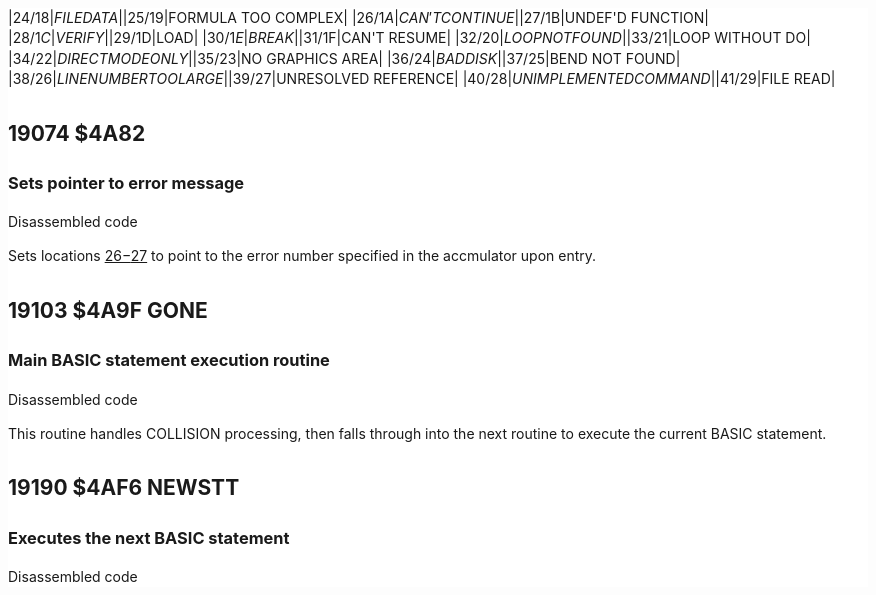 |24/$18|FILE DATA|
|25/$19|FORMULA TOO COMPLEX|
|26/$1A|CAN'T CONTINUE|
|27/$1B|UNDEF'D FUNCTION|
|28/$1C|VERIFY|
|29/$1D|LOAD|
|30/$1E|BREAK|
|31/$1F|CAN'T RESUME|
|32/$20|LOOP NOT FOUND|
|33/$21|LOOP WITHOUT DO|
|34/$22|DIRECT MODE ONLY|
|35/$23|NO GRAPHICS AREA|
|36/$24|BAD DISK|
|37/$25|BEND NOT FOUND|
|38/$26|LINE NUMBER TOO LARGE|
|39/$27|UNRESOLVED REFERENCE|
|40/$28|UNIMPLEMENTED COMMAND|
|41/$29|FILE READ|

## 19074 $4A82 <a name="4A82"></a>
### Sets pointer to error message
<div class="tooltip_code" onclick="loadDisasmCode('disasm\\disasm-4A82.html');">Disassembled code</div>

Sets locations [$26-$27](0000#26) to point to the error number
specified in the accmulator upon entry.

## 19103 $4A9F GONE <a name="4A9F"></a>
### Main BASIC statement execution routine
<div class="tooltip_code" onclick="loadDisasmCode('disasm\\disasm-4A9F.html');">Disassembled code</div>

This routine handles COLLISION processing, then falls
through into the next routine to execute the current BASIC
statement.

## 19190 $4AF6 NEWSTT <a name="4AF6"></a>
### Executes the next BASIC statement
<div class="tooltip_code" onclick="loadDisasmCode('disasm\\disasm-4AF6.html');">Disassembled code</div>
